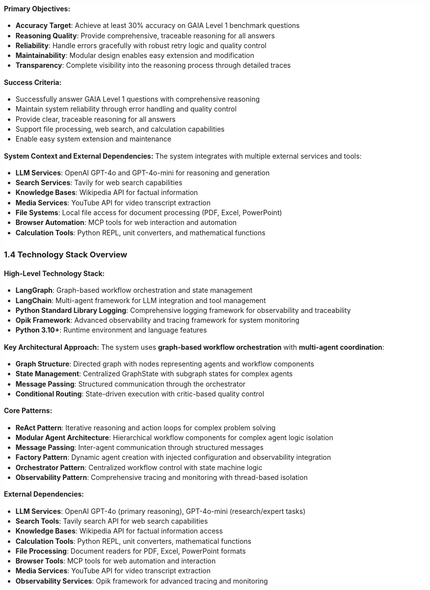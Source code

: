 **Primary Objectives:**
- **Accuracy Target**: Achieve at least 30% accuracy on GAIA Level 1 benchmark questions
- **Reasoning Quality**: Provide comprehensive, traceable reasoning for all answers
- **Reliability**: Handle errors gracefully with robust retry logic and quality control
- **Maintainability**: Modular design enables easy extension and modification
- **Transparency**: Complete visibility into the reasoning process through detailed traces

**Success Criteria:**
- Successfully answer GAIA Level 1 questions with comprehensive reasoning
- Maintain system reliability through error handling and quality control
- Provide clear, traceable reasoning for all answers
- Support file processing, web search, and calculation capabilities
- Enable easy system extension and maintenance

**System Context and External Dependencies:**
The system integrates with multiple external services and tools:
- **LLM Services**: OpenAI GPT-4o and GPT-4o-mini for reasoning and generation
- **Search Services**: Tavily for web search capabilities
- **Knowledge Bases**: Wikipedia API for factual information
- **Media Services**: YouTube API for video transcript extraction
- **File Systems**: Local file access for document processing (PDF, Excel, PowerPoint)
- **Browser Automation**: MCP tools for web interaction and automation
- **Calculation Tools**: Python REPL, unit converters, and mathematical functions

### 1.4 Technology Stack Overview

**High-Level Technology Stack:**
- **LangGraph**: Graph-based workflow orchestration and state management
- **LangChain**: Multi-agent framework for LLM integration and tool management
- **Python Standard Library Logging**: Comprehensive logging framework for observability and traceability
- **Opik Framework**: Advanced observability and tracing framework for system monitoring
- **Python 3.10+**: Runtime environment and language features

**Key Architectural Approach:**
The system uses **graph-based workflow orchestration** with **multi-agent coordination**:
- **Graph Structure**: Directed graph with nodes representing agents and workflow components
- **State Management**: Centralized GraphState with subgraph states for complex agents
- **Message Passing**: Structured communication through the orchestrator
- **Conditional Routing**: State-driven execution with critic-based quality control

**Core Patterns:**
- **ReAct Pattern**: Iterative reasoning and action loops for complex problem solving
- **Modular Agent Architecture**: Hierarchical workflow components for complex agent logic isolation
- **Message Passing**: Inter-agent communication through structured messages
- **Factory Pattern**: Dynamic agent creation with injected configuration and observability integration
- **Orchestrator Pattern**: Centralized workflow control with state machine logic
- **Observability Pattern**: Comprehensive tracing and monitoring with thread-based isolation

**External Dependencies:**
- **LLM Services**: OpenAI GPT-4o (primary reasoning), GPT-4o-mini (research/expert tasks)
- **Search Tools**: Tavily search API for web search capabilities
- **Knowledge Bases**: Wikipedia API for factual information access
- **Calculation Tools**: Python REPL, unit converters, mathematical functions
- **File Processing**: Document readers for PDF, Excel, PowerPoint formats
- **Browser Tools**: MCP tools for web automation and interaction
- **Media Services**: YouTube API for video transcript extraction
- **Observability Services**: Opik framework for advanced tracing and monitoring
